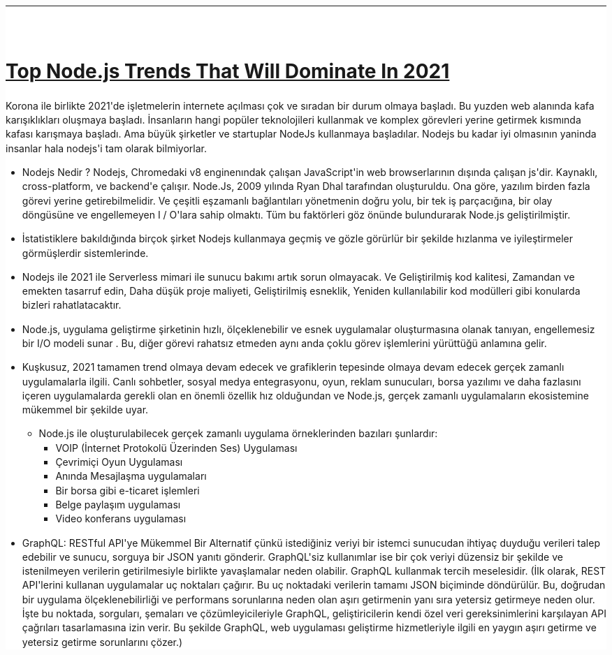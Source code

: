 
<hr>
<br>

# [Top Node.js Trends That Will Dominate In 2021](https://js.plainenglish.io/top-node-js-trends-that-will-dominate-in-2021-73dbc40e9c26)

Korona ile birlikte 2021'de işletmelerin internete açılması çok ve sıradan bir durum olmaya başladı. Bu yuzden web alanında kafa karışıklıkları oluşmaya başladı.
İnsanların hangi popüler teknolojileri kullanmak ve komplex görevleri yerine getirmek kısmında kafası karışmaya başladı. Ama büyük şirketler ve startuplar NodeJs kullanmaya başladılar. Nodejs bu kadar iyi olmasının yaninda insanlar hala nodejs'i tam olarak bilmiyorlar.

- Nodejs Nedir ?
  Nodejs, Chromedaki v8 enginenındak çalışan JavaScript'in web browserlarının dışında çalışan js'dir. Kaynaklı, cross-platform, ve backend'e çalışır.
  Node.Js, 2009 yılında Ryan Dhal tarafından oluşturuldu. Ona göre, yazılım birden fazla görevi yerine getirebilmelidir. Ve çeşitli eşzamanlı bağlantıları yönetmenin doğru yolu, bir tek iş parçacığına, bir olay döngüsüne ve engellemeyen I / O'lara sahip olmaktı. Tüm bu faktörleri göz önünde bulundurarak Node.js geliştirilmiştir.
- İstatistiklere bakıldığında birçok şirket Nodejs kullanmaya geçmiş ve gözle görürlür bir şekilde hızlanma ve iyileştirmeler görmüşlerdir sistemlerinde.

- Nodejs ile 2021 ile Serverless mimari ile sunucu bakımı artık sorun olmayacak. Ve Geliştirilmiş kod kalitesi, Zamandan ve emekten tasarruf edin,
  Daha düşük proje maliyeti, Geliştirilmiş esneklik, Yeniden kullanılabilir kod modülleri gibi konularda bizleri rahatlatacaktır.

- Node.js, uygulama geliştirme şirketinin hızlı, ölçeklenebilir ve esnek uygulamalar oluşturmasına olanak tanıyan, engellemesiz bir I/O modeli sunar . Bu, diğer görevi rahatsız etmeden aynı anda çoklu görev işlemlerini yürüttüğü anlamına gelir.

- Kuşkusuz, 2021 tamamen trend olmaya devam edecek ve grafiklerin tepesinde olmaya devam edecek gerçek zamanlı uygulamalarla ilgili. Canlı sohbetler, sosyal medya entegrasyonu, oyun, reklam sunucuları, borsa yazılımı ve daha fazlasını içeren uygulamalarda gerekli olan en önemli özellik hız olduğundan ve Node.js, gerçek zamanlı uygulamaların ekosistemine mükemmel bir şekilde uyar.

  - Node.js ile oluşturulabilecek gerçek zamanlı uygulama örneklerinden bazıları şunlardır:
    - VOIP (İnternet Protokolü Üzerinden Ses) Uygulaması
    - Çevrimiçi Oyun Uygulaması
    - Anında Mesajlaşma uygulamaları
    - Bir borsa gibi e-ticaret işlemleri
    - Belge paylaşım uygulaması
    - Video konferans uygulaması

- GraphQL: RESTful API'ye Mükemmel Bir Alternatif çünkü istediğiniz veriyi bir istemci sunucudan ihtiyaç duyduğu verileri talep edebilir ve sunucu, sorguya bir JSON yanıtı gönderir. GraphQL'siz kullanımlar ise bir çok veriyi düzensiz bir şekilde ve istenilmeyen verilerin getirilmesiyle birlikte yavaşlamalar neden olabilir. GraphQL kullanmak tercih meselesidir. (İlk olarak, REST API'lerini kullanan uygulamalar uç noktaları çağırır. Bu uç noktadaki verilerin tamamı JSON biçiminde döndürülür.
  Bu, doğrudan bir uygulama ölçeklenebilirliği ve performans sorunlarına neden olan aşırı getirmenin yanı sıra yetersiz getirmeye neden olur. İşte bu noktada, sorguları, şemaları ve çözümleyicileriyle GraphQL, geliştiricilerin kendi özel veri gereksinimlerini karşılayan API çağrıları tasarlamasına izin verir. Bu şekilde GraphQL, web uygulaması geliştirme hizmetleriyle ilgili en yaygın aşırı getirme ve yetersiz getirme sorunlarını çözer.)
